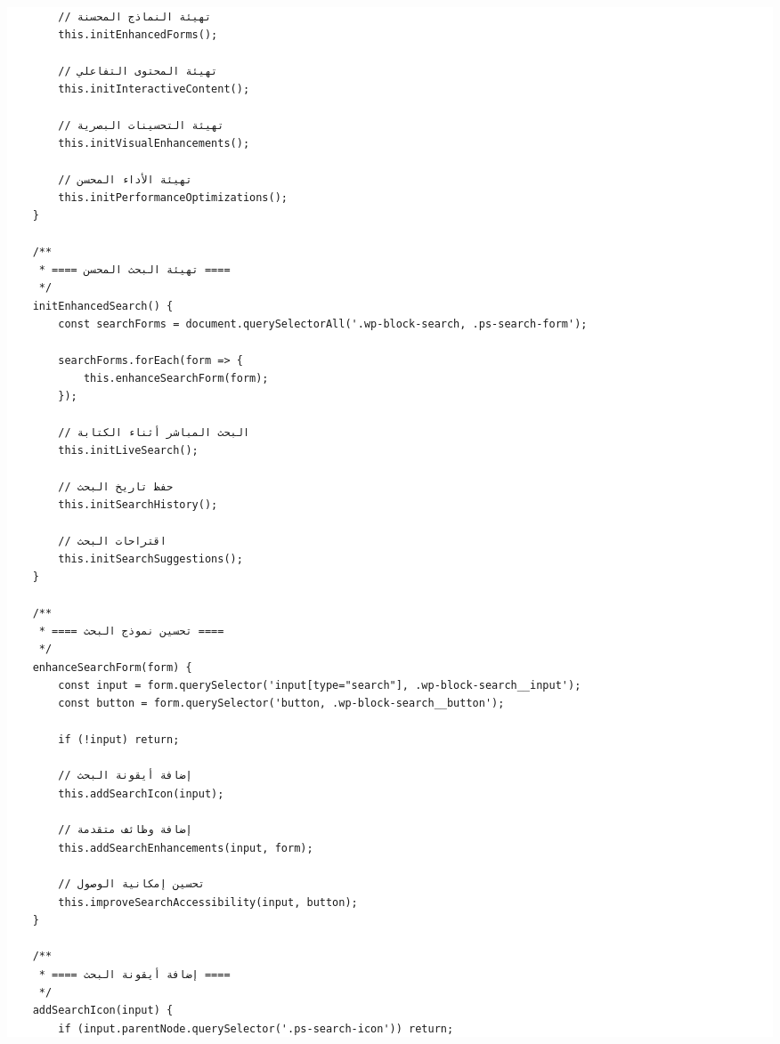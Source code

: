             // تهيئة النماذج المحسنة
            this.initEnhancedForms();
            
            // تهيئة المحتوى التفاعلي
            this.initInteractiveContent();
            
            // تهيئة التحسينات البصرية
            this.initVisualEnhancements();
            
            // تهيئة الأداء المحسن
            this.initPerformanceOptimizations();
        }
        
        /**
         * ==== تهيئة البحث المحسن ====
         */
        initEnhancedSearch() {
            const searchForms = document.querySelectorAll('.wp-block-search, .ps-search-form');
            
            searchForms.forEach(form => {
                this.enhanceSearchForm(form);
            });
            
            // البحث المباشر أثناء الكتابة
            this.initLiveSearch();
            
            // حفظ تاريخ البحث
            this.initSearchHistory();
            
            // اقتراحات البحث
            this.initSearchSuggestions();
        }
        
        /**
         * ==== تحسين نموذج البحث ====
         */
        enhanceSearchForm(form) {
            const input = form.querySelector('input[type="search"], .wp-block-search__input');
            const button = form.querySelector('button, .wp-block-search__button');
            
            if (!input) return;
            
            // إضافة أيقونة البحث
            this.addSearchIcon(input);
            
            // إضافة وظائف متقدمة
            this.addSearchEnhancements(input, form);
            
            // تحسين إمكانية الوصول
            this.improveSearchAccessibility(input, button);
        }
        
        /**
         * ==== إضافة أيقونة البحث ====
         */
        addSearchIcon(input) {
            if (input.parentNode.querySelector('.ps-search-icon')) return;
            